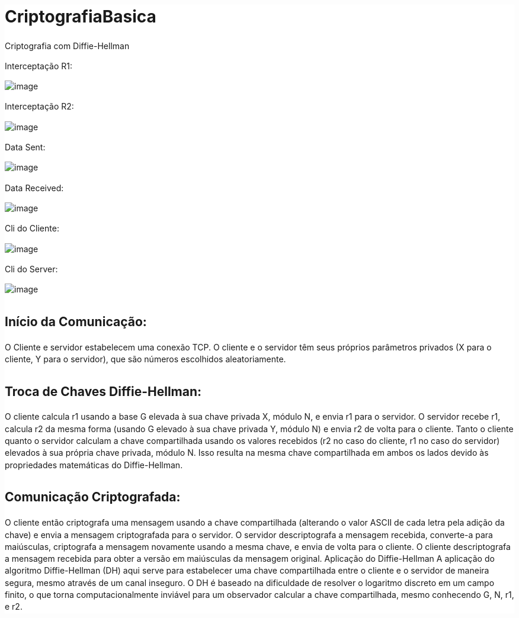 # CriptografiaBasica
Criptografia com Diffie-Hellman

Interceptação R1:

<img width="917" alt="image" src="https://github.com/GuiCSantiago/CriptografiaBasica/assets/76591370/b7b285c6-bd28-4d70-ba2d-a443307794c2">

Interceptação R2:

<img width="921" alt="image" src="https://github.com/GuiCSantiago/CriptografiaBasica/assets/76591370/9304bede-8af6-4b9e-85f9-3cc483b54057">

Data Sent:

<img width="922" alt="image" src="https://github.com/GuiCSantiago/CriptografiaBasica/assets/76591370/9da13084-083b-48ac-af90-ac173181e579">

Data Received:

<img width="919" alt="image" src="https://github.com/GuiCSantiago/CriptografiaBasica/assets/76591370/9af81003-4ba0-4da1-a273-ad495cd4deca">

Cli do Cliente:

<img width="422" alt="image" src="https://github.com/GuiCSantiago/CriptografiaBasica/assets/76591370/400d762e-b679-4c97-8dd2-dc3f449fc414">

Cli do Server:

<img width="247" alt="image" src="https://github.com/GuiCSantiago/CriptografiaBasica/assets/76591370/f9e8978b-1eeb-43fb-998f-ea09464f7781">

## Início da Comunicação: 
O Cliente e servidor estabelecem uma conexão TCP. O cliente e o servidor têm seus próprios parâmetros privados (X para o cliente, Y para o servidor), que são números escolhidos aleatoriamente.

## Troca de Chaves Diffie-Hellman:

O cliente calcula r1 usando a base G elevada à sua chave privada X, módulo N, e envia r1 para o servidor.
O servidor recebe r1, calcula r2 da mesma forma (usando G elevado à sua chave privada Y, módulo N) e envia r2 de volta para o cliente.
Tanto o cliente quanto o servidor calculam a chave compartilhada usando os valores recebidos (r2 no caso do cliente, r1 no caso do servidor) elevados à sua própria chave privada, módulo N. Isso resulta na mesma chave compartilhada em ambos os lados devido às propriedades matemáticas do Diffie-Hellman.

## Comunicação Criptografada:

O cliente então criptografa uma mensagem usando a chave compartilhada (alterando o valor ASCII de cada letra pela adição da chave) e envia a mensagem criptografada para o servidor.
O servidor descriptografa a mensagem recebida, converte-a para maiúsculas, criptografa a mensagem novamente usando a mesma chave, e envia de volta para o cliente.
O cliente descriptografa a mensagem recebida para obter a versão em maiúsculas da mensagem original.
Aplicação do Diffie-Hellman
A aplicação do algoritmo Diffie-Hellman (DH) aqui serve para estabelecer uma chave compartilhada entre o cliente e o servidor de maneira segura, mesmo através de um canal inseguro. O DH é baseado na dificuldade de resolver o logaritmo discreto em um campo finito, o que torna computacionalmente inviável para um observador calcular a chave compartilhada, mesmo conhecendo G, N, r1, e r2.
